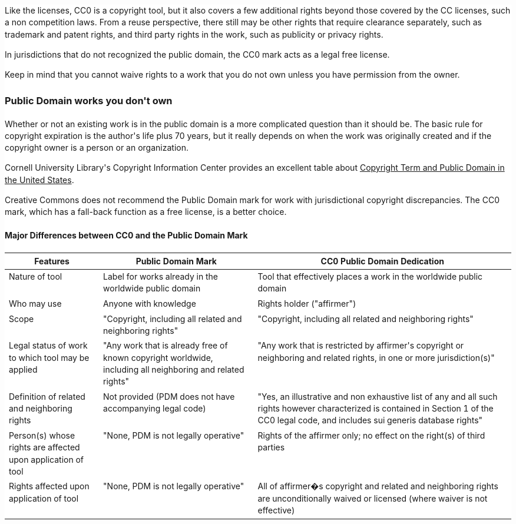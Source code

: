 Like the licenses, CC0 is a copyright tool, but it also covers a few additional rights beyond those covered by the CC licenses, such a non competition laws. From a reuse perspective, there still may be other rights that require clearance separately, such as trademark and patent rights, and third party rights in the work, such as publicity or privacy rights.

In jurisdictions that do not recognized the public domain, the CC0 mark acts as a legal free license. 

Keep in mind that you cannot waive rights to a work that you do not own unless you have permission from the owner.

### Public Domain works you don't own
Whether or not an existing work is in the public domain is a more complicated question than it should be. The basic rule for copyright expiration is the author's life plus 70 years, but it really depends on when the work was originally created and if the copyright owner is a person or an organization.

Cornell University Library's Copyright Information Center provides an excellent table about [Copyright Term and Public Domain in the United States](https://copyright.cornell.edu/publicdomain).

Creative Commons does not recommend the Public Domain mark for work with jurisdictional copyright discrepancies. The CC0 mark, which has a fall-back function as a free license, is a better choice. 

#### Major Differences between CC0 and the Public Domain Mark

| Features                                                     | Public Domain Mark                                                                                                                                                                                      | CC0 Public Domain Dedication                                                                                                                                                              | 
|--------------------------------------------------------------|---------------------------------------------------------------------------------------------------------------------------------------------------------------------------------------------------------|-------------------------------------------------------------------------------------------------------------------------------------------------------------------------------------------| 
| Nature of tool                                               | Label for works already in the worldwide public domain                                                                                                                                                  | Tool that effectively places a work in the worldwide public domain                                                                                                                        | 
| Who may use                                                  | Anyone with knowledge                                                                                                                                                                                   | Rights holder ("affirmer")                                                                                                                                                                | 
| Scope                                                        | "Copyright, including all related and neighboring rights"                                                                                                                                               | "Copyright, including all related and neighboring rights"                                                                                                                                 | 
| Legal status of work to which tool may be applied            | "Any work that is already free of known copyright worldwide, including all neighboring and related rights"                                                                                              | "Any work that is restricted by affirmer's copyright or neighboring and related rights, in one or more jurisdiction(s)" |                                                             
| Definition of related and neighboring rights                 | Not provided (PDM does not have accompanying legal code)                                                                                                                                                | "Yes, an illustrative and non exhaustive list of any and all such rights however characterized is contained in Section 1 of the CC0 legal code, and includes sui generis database rights" | 
|                                                                                                                                                                                                                                                                                                                                                                                                                                                                  Person(s) whose rights are affected upon application of tool | "None, PDM is not legally operative"                                                                                                                                                                    | Rights of the affirmer only; no effect on the right(s) of third parties                                                                                                                   | 
| Rights affected upon application of tool                     | "None, PDM is not legally operative"                                                                                                                                                                    | All of affirmer�s copyright and related and neighboring rights are unconditionally waived or licensed (where waiver is not effective)                                                     | 